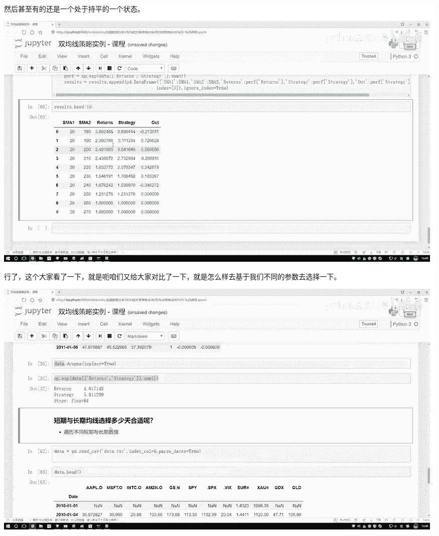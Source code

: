 然后甚至有的还是一个处于持平的一个状态。

![](img/9340fe6305a450ba06ea8b17b12b7ee0_124.png)

行了，这个大家看了一下，就是呃咱们又给大家对比了一下，就是怎么样去基于我们不同的参数去选择一下。

![](img/9340fe6305a450ba06ea8b17b12b7ee0_126.png)
